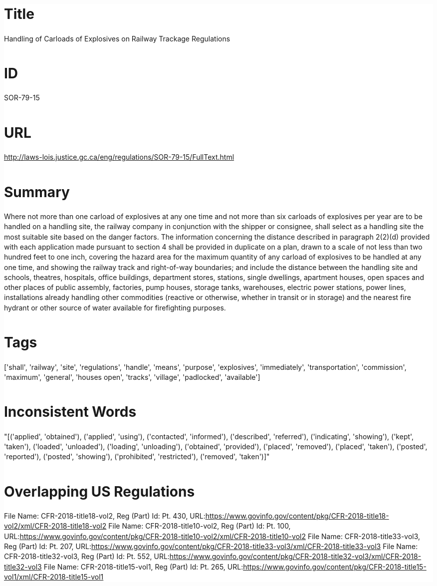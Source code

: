 # Title
Handling of Carloads of Explosives on Railway Trackage Regulations


# ID
SOR-79-15

# URL
http://laws-lois.justice.gc.ca/eng/regulations/SOR-79-15/FullText.html


# Summary
Where not more than one carload of explosives at any one time and not more than six carloads of explosives per year are to be handled on a handling site, the railway company in conjunction with the shipper or consignee, shall select as a handling site the most suitable site based on the danger factors.
The information concerning the distance described in paragraph 2(2)(d) provided with each application made pursuant to section 4 shall be provided in duplicate on a plan, drawn to a scale of not less than two hundred feet to one inch, covering the hazard area for the maximum quantity of any carload of explosives to be handled at any one time, and showing the railway track and right-of-way boundaries; and include the distance between the handling site and schools, theatres, hospitals, office buildings, department stores, stations, single dwellings, apartment houses, open spaces and other places of public assembly, factories, pump houses, storage tanks, warehouses, electric power stations, power lines, installations already handling other commodities (reactive or otherwise, whether in transit or in storage) and the nearest fire hydrant or other source of water available for firefighting purposes.


# Tags
['shall', 'railway', 'site', 'regulations', 'handle', 'means', 'purpose', 'explosives', 'immediately', 'transportation', 'commission', 'maximum', 'general', 'houses open', 'tracks', 'village', 'padlocked', 'available']


# Inconsistent Words
"[('applied', 'obtained'), ('applied', 'using'), ('contacted', 'informed'), ('described', 'referred'), ('indicating', 'showing'), ('kept', 'taken'), ('loaded', 'unloaded'), ('loading', 'unloading'), ('obtained', 'provided'), ('placed', 'removed'), ('placed', 'taken'), ('posted', 'reported'), ('posted', 'showing'), ('prohibited', 'restricted'), ('removed', 'taken')]"


# Overlapping US Regulations
File Name: CFR-2018-title18-vol2, Reg (Part) Id: Pt. 430, URL:https://www.govinfo.gov/content/pkg/CFR-2018-title18-vol2/xml/CFR-2018-title18-vol2
File Name: CFR-2018-title10-vol2, Reg (Part) Id: Pt. 100, URL:https://www.govinfo.gov/content/pkg/CFR-2018-title10-vol2/xml/CFR-2018-title10-vol2
File Name: CFR-2018-title33-vol3, Reg (Part) Id: Pt. 207, URL:https://www.govinfo.gov/content/pkg/CFR-2018-title33-vol3/xml/CFR-2018-title33-vol3
File Name: CFR-2018-title32-vol3, Reg (Part) Id: Pt. 552, URL:https://www.govinfo.gov/content/pkg/CFR-2018-title32-vol3/xml/CFR-2018-title32-vol3
File Name: CFR-2018-title15-vol1, Reg (Part) Id: Pt. 265, URL:https://www.govinfo.gov/content/pkg/CFR-2018-title15-vol1/xml/CFR-2018-title15-vol1
